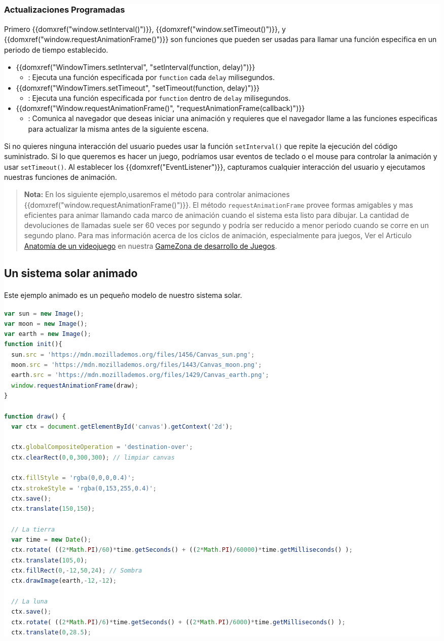 ### Actualizaciones Programadas

Primero {{domxref("window.setInterval()")}}, {{domxref("window.setTimeout()")}}, y {{domxref("window.requestAnimationFrame()")}} son funciones que pueden ser usadas para llamar una función especifica en un periodo de tiempo establecido.

- {{domxref("WindowTimers.setInterval", "setInterval(function, delay)")}}
  - : Ejecuta una función especificada por `function` cada `delay` milisegundos.
- {{domxref("WindowTimers.setTimeout", "setTimeout(function, delay)")}}
  - : Ejecuta una función especificada por `function` dentro de `delay` milisegundos.
- {{domxref("Window.requestAnimationFrame()", "requestAnimationFrame(callback)")}}
  - : Comunica al navegador que deseas iniciar una animación y requieres que el navegador llame a las funciones especificas para actualizar la misma antes de la siguiente escena.

Si no quieres ninguna interacción del usuario puedes usar la función `setInterval()` que repite la ejecución del código suministrado. Si lo que queremos es hacer un juego, podríamos usar eventos de teclado o el mouse para controlar la animación y usar `setTimeout()`. Al establecer los {{domxref("EventListener")}}, capturamos cualquier interacción del usuario y ejecutamos nuestras funciones de animación.

> **Nota:** En los siguiente ejemplo,usaremos el método para controlar animaciones {{domxref("window.requestAnimationFrame()")}}. El método `requestAnimationFrame` provee formas amigables y mas eficientes para animar llamando cada marco de animación cuando el sistema esta listo para dibujar. La cantidad de devoluciones de llamadas suele ser 60 veces por segundo y podría ser reducido a menor periodo cuando se corre en un segundo plano. Para mas información acerca de los ciclos de animación, especialmente para juegos, Ver el Articulo [Anatomía de un videojuego](/es/docs/Games/Anatomy) en nuestra [GameZona de desarrollo de Juegos](/es/docs/Games).

## Un sistema solar animado

Este ejemplo animado es un pequeño modelo de nuestro sistema solar.

```js
var sun = new Image();
var moon = new Image();
var earth = new Image();
function init(){
  sun.src = 'https://mdn.mozillademos.org/files/1456/Canvas_sun.png';
  moon.src = 'https://mdn.mozillademos.org/files/1443/Canvas_moon.png';
  earth.src = 'https://mdn.mozillademos.org/files/1429/Canvas_earth.png';
  window.requestAnimationFrame(draw);
}

function draw() {
  var ctx = document.getElementById('canvas').getContext('2d');

  ctx.globalCompositeOperation = 'destination-over';
  ctx.clearRect(0,0,300,300); // limpiar canvas

  ctx.fillStyle = 'rgba(0,0,0,0.4)';
  ctx.strokeStyle = 'rgba(0,153,255,0.4)';
  ctx.save();
  ctx.translate(150,150);

  // La tierra
  var time = new Date();
  ctx.rotate( ((2*Math.PI)/60)*time.getSeconds() + ((2*Math.PI)/60000)*time.getMilliseconds() );
  ctx.translate(105,0);
  ctx.fillRect(0,-12,50,24); // Sombra
  ctx.drawImage(earth,-12,-12);

  // La luna
  ctx.save();
  ctx.rotate( ((2*Math.PI)/6)*time.getSeconds() + ((2*Math.PI)/6000)*time.getMilliseconds() );
  ctx.translate(0,28.5);
```